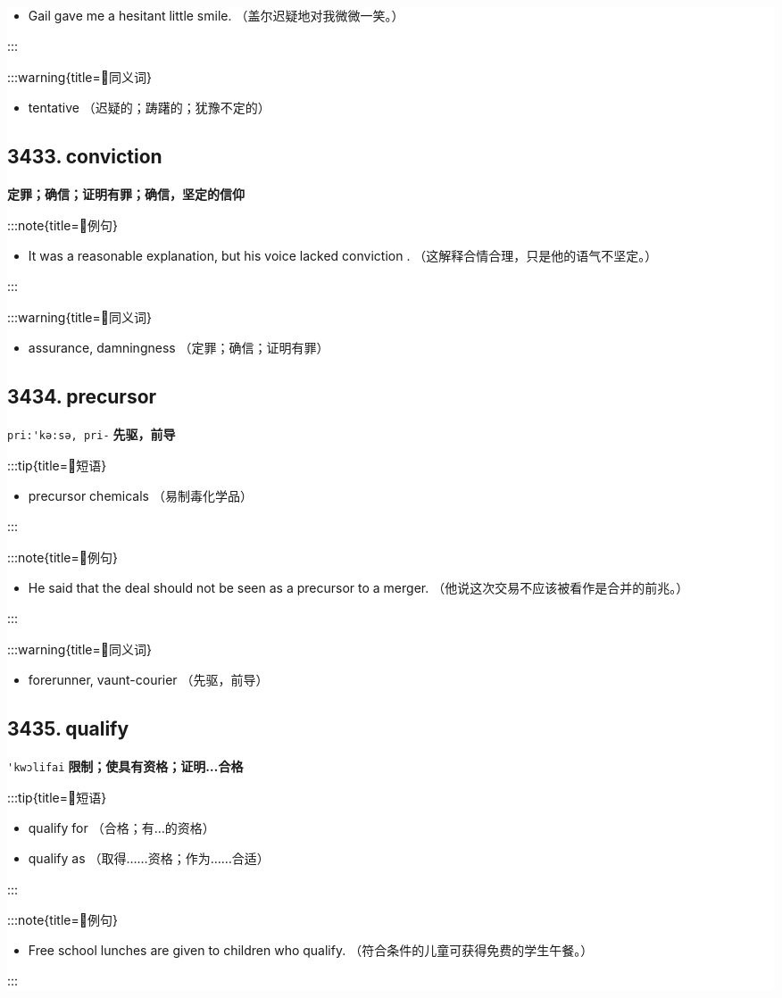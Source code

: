- Gail gave me a hesitant little smile. （盖尔迟疑地对我微微一笑。）

:::

:::warning{title=🤔同义词}

- tentative （迟疑的；踌躇的；犹豫不定的）


## 3433. conviction

**定罪；确信；证明有罪；确信，坚定的信仰**

:::note{title=🎤例句}

- It was a reasonable explanation, but his voice lacked conviction . （这解释合情合理，只是他的语气不坚定。）

:::

:::warning{title=🤔同义词}

- assurance, damningness （定罪；确信；证明有罪）


## 3434. precursor

`pri:'kə:sə, pri-`  **先驱，前导**

:::tip{title=🤩短语}

- precursor chemicals （易制毒化学品）

:::

:::note{title=🎤例句}

- He said that the deal should not be seen as a precursor to a merger. （他说这次交易不应该被看作是合并的前兆。）

:::

:::warning{title=🤔同义词}

- forerunner, vaunt-courier （先驱，前导）


## 3435. qualify

`'kwɔlifai`  **限制；使具有资格；证明…合格**

:::tip{title=🤩短语}

- qualify for （合格；有…的资格）

- qualify as （取得……资格；作为……合适）

:::

:::note{title=🎤例句}

- Free school lunches are given to children who qualify. （符合条件的儿童可获得免费的学生午餐。）

:::
